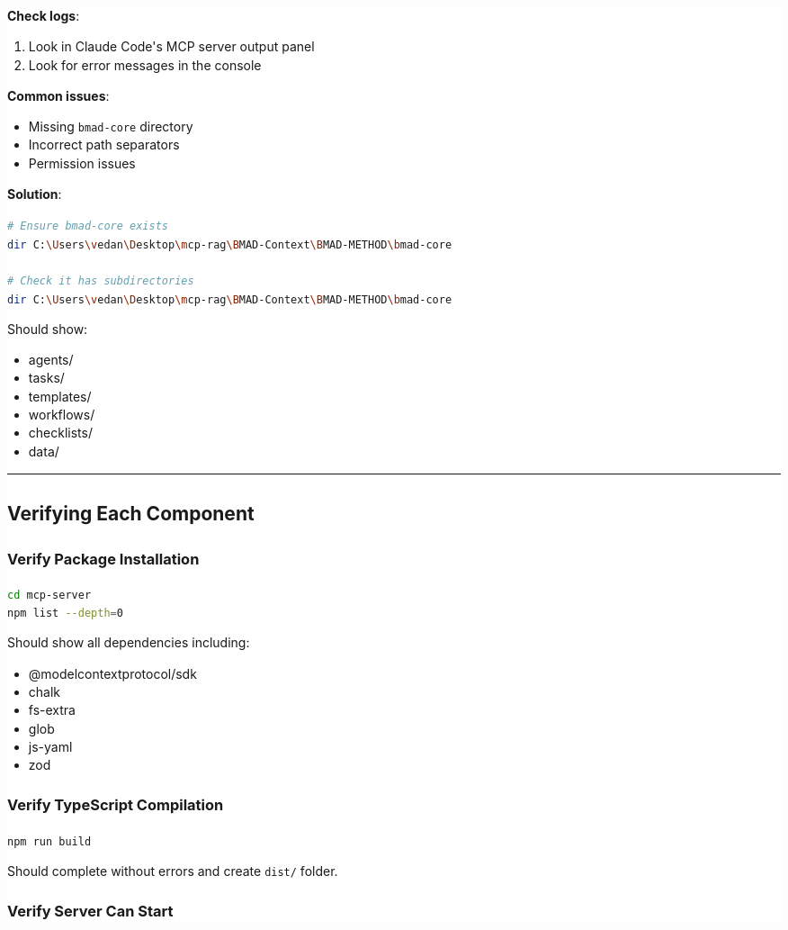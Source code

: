 **Check logs**:
1. Look in Claude Code's MCP server output panel
2. Look for error messages in the console

**Common issues**:
- Missing `bmad-core` directory
- Incorrect path separators
- Permission issues

**Solution**:
```bash
# Ensure bmad-core exists
dir C:\Users\vedan\Desktop\mcp-rag\BMAD-Context\BMAD-METHOD\bmad-core

# Check it has subdirectories
dir C:\Users\vedan\Desktop\mcp-rag\BMAD-Context\BMAD-METHOD\bmad-core
```

Should show:
- agents/
- tasks/
- templates/
- workflows/
- checklists/
- data/

---

## Verifying Each Component

### Verify Package Installation

```bash
cd mcp-server
npm list --depth=0
```

Should show all dependencies including:
- @modelcontextprotocol/sdk
- chalk
- fs-extra
- glob
- js-yaml
- zod

### Verify TypeScript Compilation

```bash
npm run build
```

Should complete without errors and create `dist/` folder.

### Verify Server Can Start
